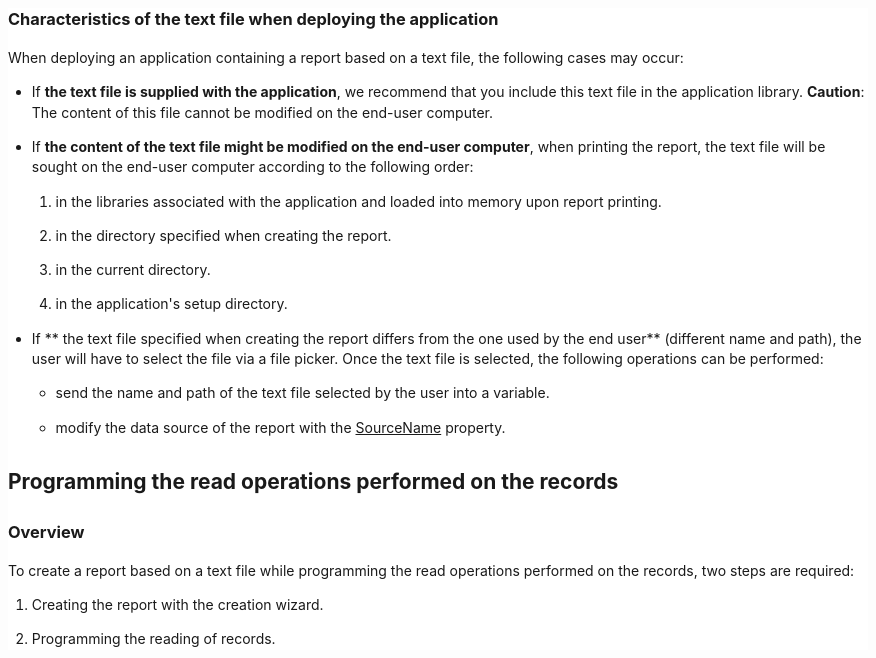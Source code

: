 

<a name="NOTE2_2"></a>


### Characteristics of the text file when deploying the application
<a name="characteristics_the_text_file_when_deploying_the_application_ELTPARAGRAPHE000134"></a>

When deploying an application containing a report based on a text file, the following cases may occur:

- If **the text file is supplied with the application**, we recommend that you include this text file in the application library.
	**Caution**: The content of this file cannot be modified on the end-user computer.

- If **the content of the text file might be modified on the end-user computer**, when printing the report, the text file will be sought on the end-user computer according to the following order:

	1. in the libraries associated with the application and loaded into memory upon report printing.

	2. in the directory specified when creating the report.

	3. in the current directory.

	4. in the application's setup directory.




- If ** the text file specified when creating the report differs from the one used by the end user** (different name and path), the user will have to select the file via a file picker. Once the text file is selected, the following operations can be performed:

	- send the name and path of the text file selected by the user into a variable.

	- modify the data source of the report with the [SourceName](../Proprietes/2511035.md) property.







<a name="NOTE3"></a>
<a name="NOTE3_1"></a>


## Programming the read operations performed on the records
<a name="programming_the_read_operations_performed_the_records_ELTTEXTE000579"></a>


### Overview
<a name="overview_ELTPARAGRAPHE000160"></a>

To create a report based on a text file while programming the read operations performed on the records, two steps are required:

1. Creating the report with the creation wizard.

2. Programming the reading of records.

